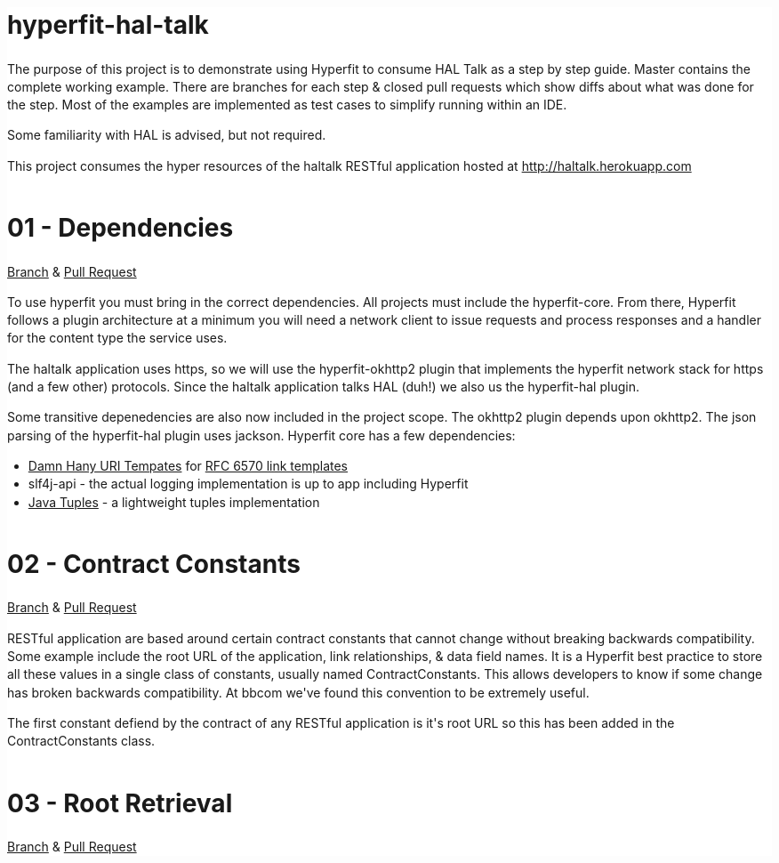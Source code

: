 # hyperfit-hal-talk
The purpose of this project is to demonstrate using Hyperfit to consume HAL Talk as a step by step guide.  Master contains the complete working example.  There are branches for each step & closed pull requests which show diffs about what was done for the step.  Most of the examples are implemented as test cases to simplify running within an IDE.

Some familiarity with HAL is advised, but not required.

This project consumes the hyper resources of the haltalk RESTful application hosted at http://haltalk.herokuapp.com

# 01 - Dependencies
[Branch](http://github.body.prod/hyperfit/hyperfit-hal-talk/tree/01-dependencies) & [Pull Request](http://github.body.prod/hyperfit/hyperfit-hal-talk/pull/1/files)

To use hyperfit you must bring in the correct dependencies.  All projects must include the hyperfit-core.  From there, Hyperfit follows a plugin architecture at a minimum you will need a network client to issue requests and process responses and a handler for the content type the service uses.

The haltalk application uses https, so we will use the hyperfit-okhttp2 plugin that implements the hyperfit network stack for https (and a few other) protocols.  Since the haltalk application talks HAL (duh!) we also us the hyperfit-hal plugin.

Some transitive depenedencies are also now included in the project scope.  The okhttp2 plugin depends upon okhttp2.  The json parsing of the hyperfit-hal plugin uses jackson.  Hyperfit core has a few dependencies:
 - [Damn Hany URI Tempates](https://github.com/damnhandy/Handy-URI-Templates) for [RFC 6570 link templates](https://tools.ietf.org/html/rfc6570)  
 - slf4j-api - the actual logging implementation is up to app including Hyperfit
 - [Java Tuples](http://www.javatuples.org/) - a lightweight tuples implementation



# 02 - Contract Constants
[Branch](http://github.body.prod/hyperfit/hyperfit-hal-talk/tree/02-contract-constants) & [Pull Request](http://github.body.prod/hyperfit/hyperfit-hal-talk/pull/2/files)

RESTful application are based around certain contract constants that cannot change without breaking backwards compatibility.  Some example include the root URL of the application, link relationships, & data field names.  It is a Hyperfit best practice to store all these values in a single class of constants, usually named ContractConstants.  This allows developers to know if some change has broken backwards compatibility.  At bbcom we've found this convention to be extremely useful.

The first constant defiend by the contract of any RESTful application is it's root URL so this has been added in the ContractConstants class.


# 03 - Root Retrieval
[Branch](http://github.body.prod/hyperfit/hyperfit-hal-talk/tree/03-root-retrieval) & [Pull Request](http://github.body.prod/hyperfit/hyperfit-hal-talk/pull/3/files)
